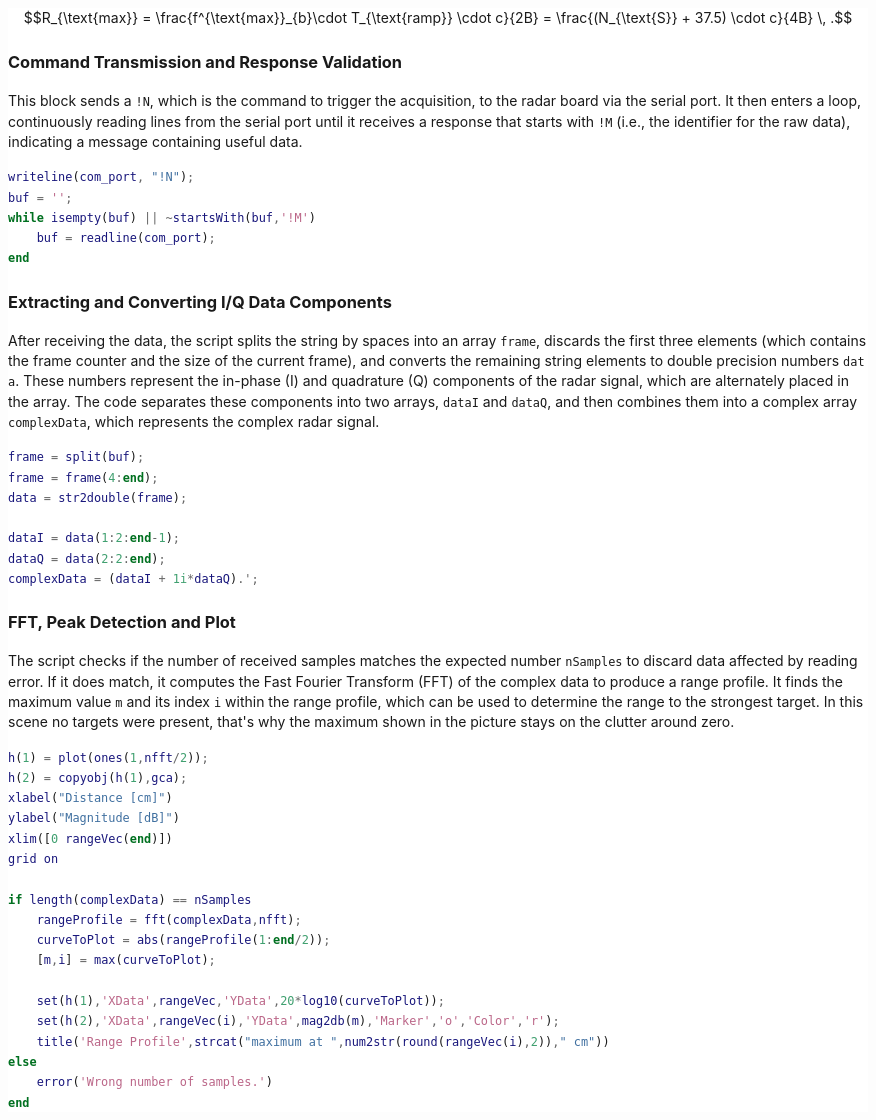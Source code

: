 $$R_{\text{max}} = \frac{f^{\text{max}}_{b}\cdot T_{\text{ramp}} \cdot c}{2B} = \frac{(N_{\text{S}} + 37.5) \cdot c}{4B} \, .$$

### Command Transmission and Response Validation
This block sends a ```!N```, which is the command to trigger the acquisition, to the radar board via the serial port. It then enters a loop, continuously reading lines from the serial port until it receives a response that starts with ```!M``` (i.e., the identifier for the raw data), indicating a message containing useful data.

```matlab
writeline(com_port, "!N");
buf = '';
while isempty(buf) || ~startsWith(buf,'!M')
    buf = readline(com_port);
end
```

### Extracting and Converting I/Q Data Components
After receiving the data, the script splits the string by spaces into an array ```frame```, discards the first three elements (which contains the frame counter and the size of the current frame), and converts the remaining string elements to double precision numbers ```data```. These numbers represent the in-phase (I) and quadrature (Q) components of the radar signal, which are alternately placed in the array. The code separates these components into two arrays, ```dataI``` and ```dataQ```, and then combines them into a complex array ```complexData```, which represents the complex radar signal.

```matlab
frame = split(buf);
frame = frame(4:end);
data = str2double(frame);

dataI = data(1:2:end-1);
dataQ = data(2:2:end);
complexData = (dataI + 1i*dataQ).';
```

### FFT, Peak Detection and Plot 
The script checks if the number of received samples matches the expected number ```nSamples``` to discard data affected by reading error. If it does match, it computes the Fast Fourier Transform (FFT) of the complex data to produce a range profile. It finds the maximum value ```m``` and its index ```i``` within the range profile, which can be used to determine the range to the strongest target. In this scene no targets were present, that's why the maximum shown in the picture stays on the clutter around zero.

```matlab
h(1) = plot(ones(1,nfft/2));
h(2) = copyobj(h(1),gca);
xlabel("Distance [cm]")
ylabel("Magnitude [dB]")
xlim([0 rangeVec(end)])
grid on

if length(complexData) == nSamples
    rangeProfile = fft(complexData,nfft);
    curveToPlot = abs(rangeProfile(1:end/2));
    [m,i] = max(curveToPlot);

    set(h(1),'XData',rangeVec,'YData',20*log10(curveToPlot));
    set(h(2),'XData',rangeVec(i),'YData',mag2db(m),'Marker','o','Color','r');
    title('Range Profile',strcat("maximum at ",num2str(round(rangeVec(i),2))," cm"))
else
    error('Wrong number of samples.')
end
```
